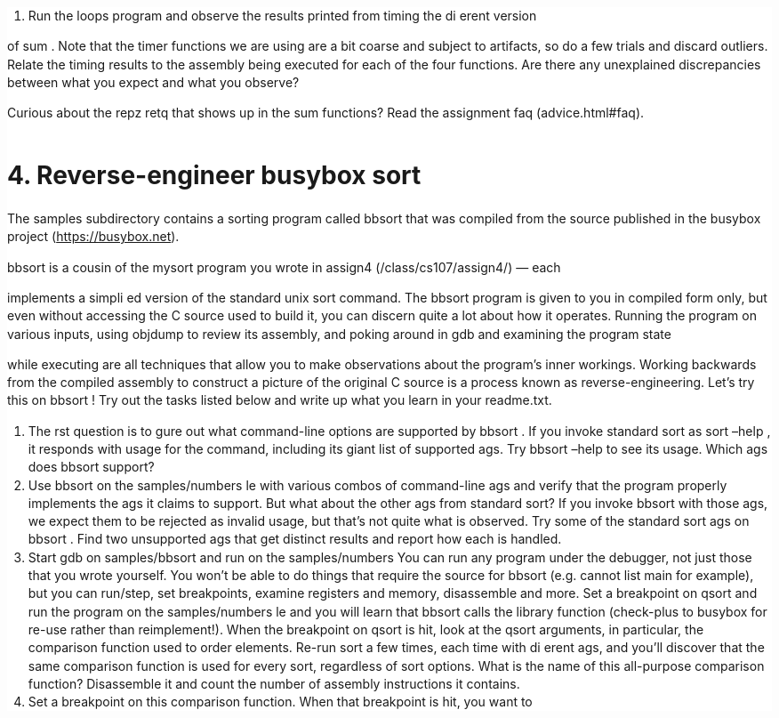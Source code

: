<ol>

 <li>Run the loops program and observe the results printed from timing the di erent version</li>

</ol>

of sum . Note that the timer functions we are using are a bit coarse and subject to artifacts, so do a few trials and discard outliers. Relate the timing results to the assembly being executed for each of the four functions. Are there any unexplained discrepancies between what you expect and what you observe?

Curious about the repz retq that shows up in the sum functions? Read the assignment faq (advice.html#faq).

<h1>4.    Reverse-engineer busybox sort</h1>

The samples subdirectory contains a sorting program called bbsort that was compiled from the source published in the busybox project (https://busybox.net).

bbsort is a cousin of the mysort program you wrote in assign4 (/class/cs107/assign4/) — each

implements a simpli ed version of the standard unix sort command. The bbsort program is given to you in compiled form only, but even without accessing the C source used to build it, you can discern quite a lot about how it operates. Running the program on various inputs, using objdump to review its assembly, and poking around in gdb and examining the program state

while executing are all techniques that allow you to make observations about the program’s inner workings. Working backwards from the compiled assembly to construct a picture of the original C source is a process known as reverse-engineering. Let’s try this on bbsort ! Try out the tasks listed below and write up what you learn in your readme.txt.

<ol>

 <li>The rst question is to gure out what command-line options are supported by bbsort . If you invoke standard sort as sort –help , it responds with usage for the command, including its giant list of supported ags. Try bbsort –help to see its usage. Which ags does bbsort support?</li>

 <li>Use bbsort on the samples/numbers le with various combos of command-line ags and verify that the program properly implements the ags it claims to support. But what about the other ags from standard sort? If you invoke bbsort with those ags, we expect them to be rejected as invalid usage, but that’s not quite what is observed. Try some of the standard sort ags on bbsort . Find two unsupported ags that get distinct results and report how each is handled.</li>

 <li>Start gdb on samples/bbsort and run on the samples/numbers You can run any program under the debugger, not just those that you wrote yourself. You won’t be able to do things that require the source for bbsort (e.g. cannot list main for example), but you can run/step, set breakpoints, examine registers and memory, disassemble and more. Set a breakpoint on qsort and run the program on the samples/numbers le and you will learn that bbsort calls the library function (check-plus to busybox for re-use rather than reimplement!). When the breakpoint on qsort is hit, look at the qsort arguments, in particular, the comparison function used to order elements. Re-run sort a few times, each time with di erent ags, and you’ll discover that the same comparison function is used for every sort, regardless of sort options. What is the name of this all-purpose comparison function? Disassemble it and count the number of assembly instructions it contains.</li>

 <li>Set a breakpoint on this comparison function. When that breakpoint is hit, you want to</li>

</ol>
